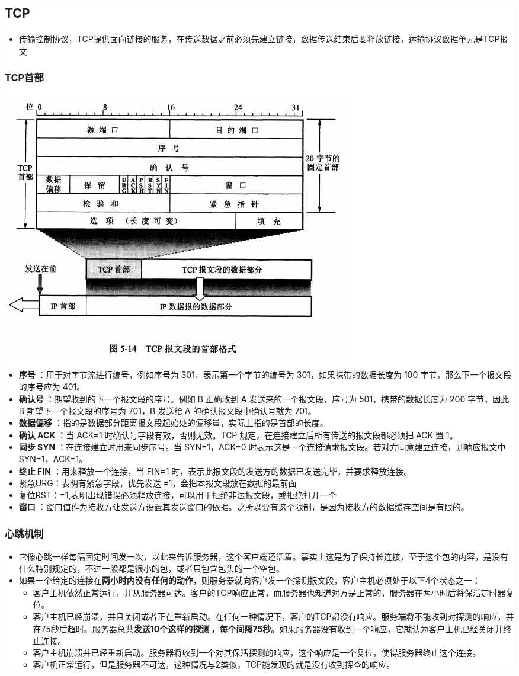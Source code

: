 ## TCP

+ 传输控制协议，TCP提供面向链接的服务，在传送数据之前必须先建立链接，数据传送结束后要释放链接，运输协议数据单元是TCP报文

### TCP首部

![](图片/计算机基础/TCP首部.png)

+ **序号** ：用于对字节流进行编号，例如序号为 301，表示第一个字节的编号为 301，如果携带的数据长度为 100 字节，那么下一个报文段的序号应为 401。
+ **确认号** ：期望收到的下一个报文段的序号。例如 B 正确收到 A 发送来的一个报文段，序号为 501，携带的数据长度为 200 字节，因此 B 期望下一个报文段的序号为 701，B 发送给 A 的确认报文段中确认号就为 701。
+ **数据偏移** ：指的是数据部分距离报文段起始处的偏移量，实际上指的是首部的长度。
+ **确认 ACK** ：当 ACK=1 时确认号字段有效，否则无效。TCP 规定，在连接建立后所有传送的报文段都必须把 ACK 置 1。
+ **同步 SYN** ：在连接建立时用来同步序号。当 SYN=1，ACK=0 时表示这是一个连接请求报文段。若对方同意建立连接，则响应报文中 SYN=1，ACK=1。
+ **终止 FIN** ：用来释放一个连接，当 FIN=1 时，表示此报文段的发送方的数据已发送完毕，并要求释放连接。
+ 紧急URG：表明有紧急字段，优先发送 =1，会把本报文段放在数据的最前面
+ 复位RST：=1,表明出现错误必须释放连接，可以用于拒绝非法报文段，或拒绝打开一个
+ **窗口** ：窗口值作为接收方让发送方设置其发送窗口的依据。之所以要有这个限制，是因为接收方的数据缓存空间是有限的。

### 心跳机制

+ 它像心跳一样每隔固定时间发一次，以此来告诉服务器，这个客户端还活着。事实上这是为了保持长连接，至于这个包的内容，是没有什么特别规定的，不过一般都是很小的包，或者只包含包头的一个空包。
+ 如果一个给定的连接在**两小时内没有任何的动作**，则服务器就向客户发一个探测报文段，客户主机必须处于以下4个状态之一：
  + 客户主机依然正常运行，并从服务器可达。客户的TCP响应正常，而服务器也知道对方是正常的，服务器在两小时后将保活定时器复位。
  + 客户主机已经崩溃，并且关闭或者正在重新启动。在任何一种情况下，客户的TCP都没有响应。服务端将不能收到对探测的响应，并在75秒后超时。服务器总共**发送10个这样的探测 ，每个间隔75秒**。如果服务器没有收到一个响应，它就认为客户主机已经关闭并终止连接。
  + 客户主机崩溃并已经重新启动。服务器将收到一个对其保活探测的响应，这个响应是一个复位，使得服务器终止这个连接。
  + 客户机正常运行，但是服务器不可达，这种情况与2类似，TCP能发现的就是没有收到探查的响应。

